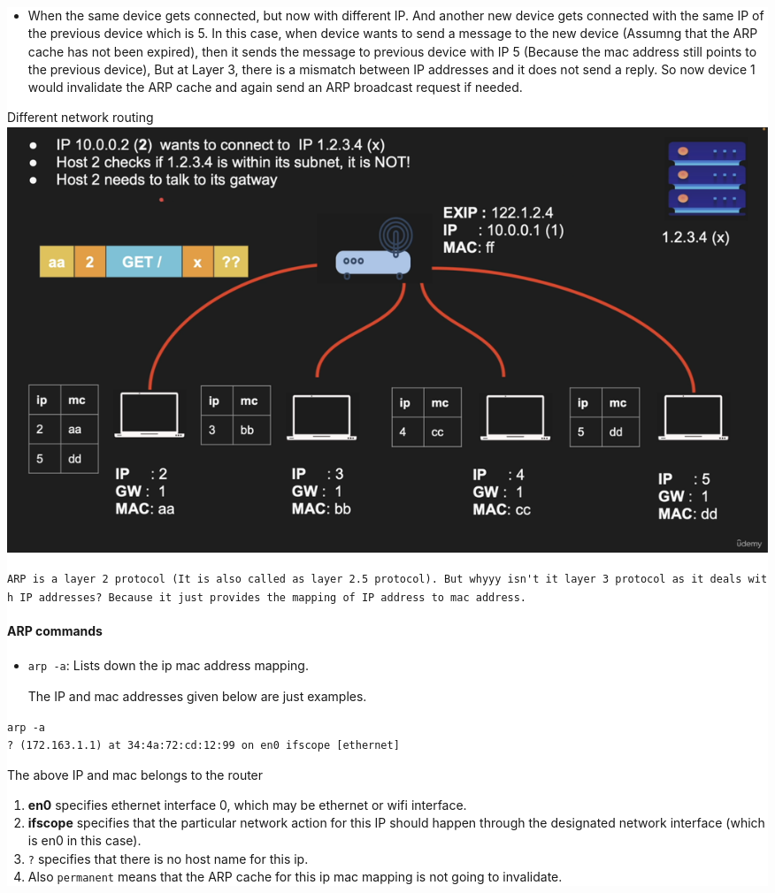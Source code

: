 - When the same device gets connected, but now with different IP. And another new device gets connected with the same IP of the previous device which is 5. In this case, when device wants to send a message to the new device (Assumng that the ARP cache has not been expired), then it sends the message to previous device with IP 5 (Because the mac address still points to the previous device), But at Layer 3, there is a mismatch between IP addresses and it does not send a reply. So now device 1 would invalidate the ARP cache and again send an ARP broadcast request if needed.

Different network routing
![diff_network_arp_1](images/diff_network_arp_1.png)

```
ARP is a layer 2 protocol (It is also called as layer 2.5 protocol). But whyyy isn't it layer 3 protocol as it deals with IP addresses? Because it just provides the mapping of IP address to mac address.
```


#### ARP commands
- `arp -a`: Lists down the ip mac address mapping.

    The IP and mac addresses given below are just examples.

```
arp -a
? (172.163.1.1) at 34:4a:72:cd:12:99 on en0 ifscope [ethernet]
```

The above IP and mac belongs to the router
1. <b>en0</b> specifies ethernet interface 0, which may be ethernet or wifi interface. 
2. <b>ifscope</b> specifies that the particular network action for this IP should happen through the designated network interface (which is en0 in this case).
3. `?` specifies that there is no host name for this ip.
4. Also `permanent` means that the ARP cache for this ip mac mapping is not going to invalidate.
